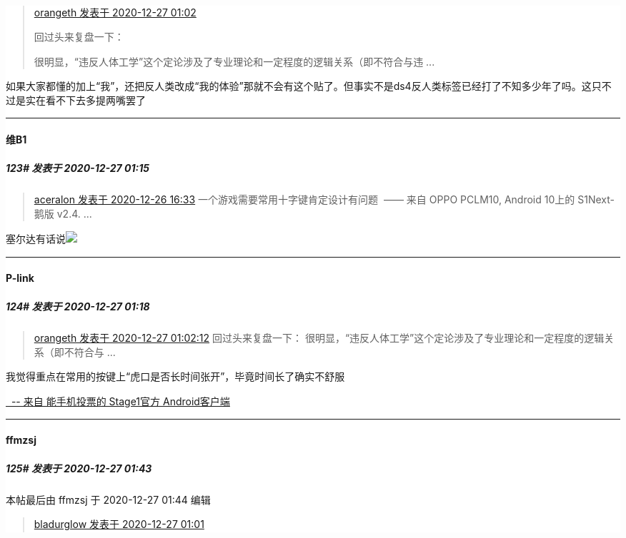 

<blockquote><a href="httphttps://bbs.saraba1st.com/2b/forum.php?mod=redirect&amp;goto=findpost&amp;pid=49855835&amp;ptid=1979683" target="_blank">orangeth 发表于 2020-12-27 01:02</a>

回过头来复盘一下：

很明显，“违反人体工学”这个定论涉及了专业理论和一定程度的逻辑关系（即不符合与违 ...</blockquote>
如果大家都懂的加上“我”，还把反人类改成“我的体验”那就不会有这个贴了。但事实不是ds4反人类标签已经打了不知多少年了吗。这只不过是实在看不下去多提两嘴罢了







*****

####  维B1  
##### 123#       发表于 2020-12-27 01:15



<blockquote><a href="httphttps://bbs.saraba1st.com/2b/forum.php?mod=redirect&amp;goto=findpost&amp;pid=49851256&amp;ptid=1979683" target="_blank">aceralon 发表于 2020-12-26 16:33</a>
 一个游戏需要常用十字键肯定设计有问题  —— 来自 OPPO PCLM10, Android 10上的 S1Next-鹅版 v2.4. ...</blockquote>
塞尔达有话说<img src="https://static.saraba1st.com/image/smiley/face2017/009.gif" referrerpolicy="no-referrer">







*****

####  P-link  
##### 124#       发表于 2020-12-27 01:18



<blockquote><a href="httphttps://bbs.saraba1st.com/2b/forum.php?mod=redirect&amp;goto=findpost&amp;pid=49855835&amp;ptid=1979683" target="_blank">orangeth 发表于 2020-12-27 01:02:12</a>
回过头来复盘一下：
很明显，“违反人体工学”这个定论涉及了专业理论和一定程度的逻辑关系（即不符合与 ...</blockquote>我觉得重点在常用的按键上“虎口是否长时间张开”，毕竟时间长了确实不舒服

[  -- 来自 能手机投票的 Stage1官方 Android客户端](https://www.coolapk.com/apk/140634)







*****

####  ffmzsj  
##### 125#       发表于 2020-12-27 01:43



 本帖最后由 ffmzsj 于 2020-12-27 01:44 编辑 
<blockquote><a href="httphttps://bbs.saraba1st.com/2b/forum.php?mod=redirect&amp;goto=findpost&amp;pid=49855828&amp;ptid=1979683" target="_blank">bladurglow 发表于 2020-12-27 01:01</a>
